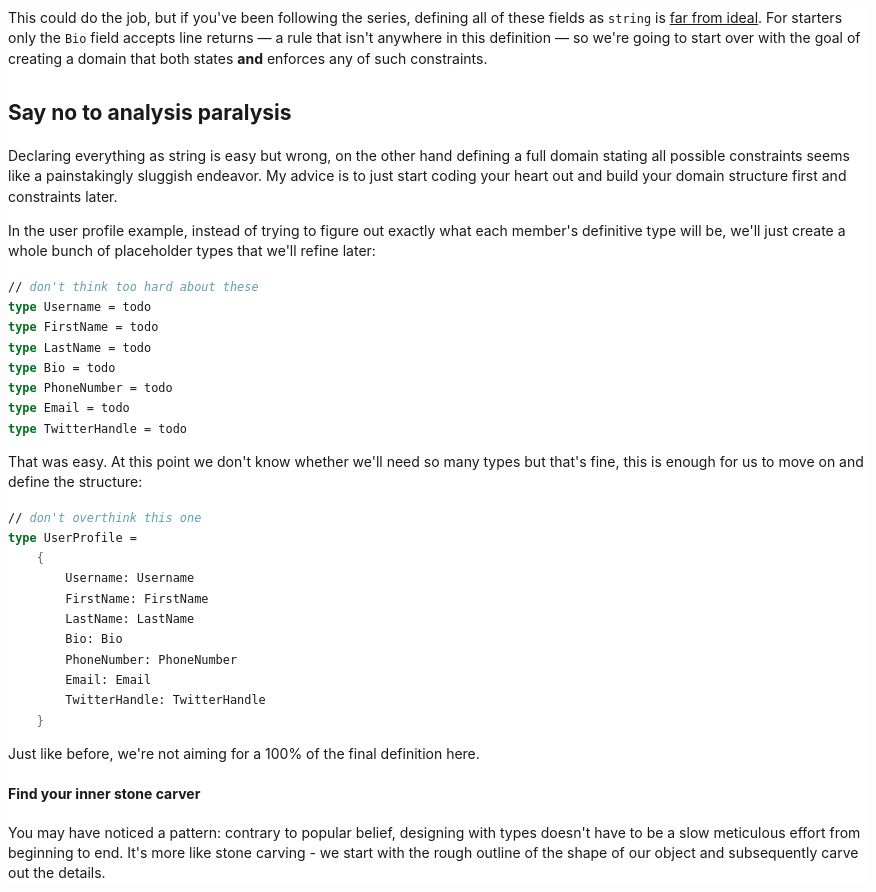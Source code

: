 This could do the job, but if you've been following the series, defining all of these fields as `string` is [far from ideal](https://functionalfunsies.com/fun/2020/03/04/these-arent-the-types/). For starters only the `Bio` field accepts line returns — a rule that isn't anywhere in this definition — so we're going to start over with the goal of creating a domain that both states **and** enforces any of such constraints.

## Say no to analysis paralysis

Declaring everything as string is easy but wrong, on the other hand defining a full domain stating all possible constraints seems like a painstakingly sluggish endeavor. My advice is to just start coding your heart out and build your domain structure first and constraints later.

In the user profile example, instead of trying to figure out exactly what each member's definitive type will be, we'll just create a whole bunch of placeholder types that we'll refine later:

```fsharp
// don't think too hard about these
type Username = todo
type FirstName = todo
type LastName = todo
type Bio = todo
type PhoneNumber = todo
type Email = todo
type TwitterHandle = todo
```

That was easy. At this point we don't know whether we'll need so many types but that's fine, this is enough for us to move on and define the structure:

```fsharp
// don't overthink this one
type UserProfile =
    {
        Username: Username
        FirstName: FirstName
        LastName: LastName
        Bio: Bio
        PhoneNumber: PhoneNumber
        Email: Email
        TwitterHandle: TwitterHandle
    }
```

Just like before, we're not aiming for a 100% of the final definition here.

#### Find your inner stone carver

You may have noticed a pattern: contrary to popular belief, designing with types doesn't have to be a slow meticulous effort from beginning to end. It's more like stone carving - we start with the rough outline of the shape of our object and subsequently carve out the details.
